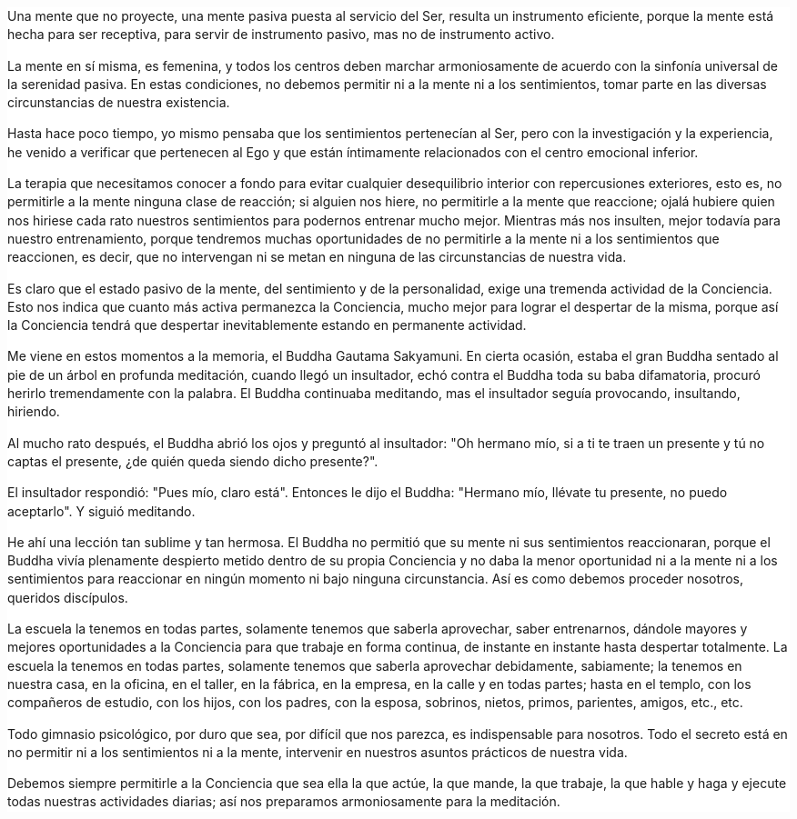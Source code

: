 Una mente que no proyecte, una mente pasiva puesta al servicio del Ser, resulta un instrumento eficiente, porque la mente está hecha para ser receptiva, para servir de instrumento pasivo, mas no de instrumento activo.

La mente en sí misma, es femenina, y todos los centros deben marchar armoniosamente de acuerdo con la sinfonía universal de la serenidad pasiva. En estas condiciones, no debemos permitir ni a la mente ni a los sentimientos, tomar parte en las diversas circunstancias de nuestra existencia.

Hasta hace poco tiempo, yo mismo pensaba que los sentimientos pertenecían al Ser, pero con la investigación y la experiencia, he venido a verificar que pertenecen al Ego y que están íntimamente relacionados con el centro emocional inferior.

La terapia que necesitamos conocer a fondo para evitar cualquier desequilibrio interior con repercusiones exteriores, esto es, no permitirle a la mente ninguna clase de reacción; si alguien nos hiere, no permitirle a la mente que reaccione; ojalá hubiere quien nos hiriese cada rato nuestros sentimientos para podernos entrenar mucho mejor. Mientras más nos insulten, mejor todavía para nuestro entrenamiento, porque tendremos muchas oportunidades de no permitirle a la mente ni a los sentimientos que reaccionen, es decir, que no intervengan ni se metan en ninguna de las circunstancias de nuestra vida.

Es claro que el estado pasivo de la mente, del sentimiento y de la personalidad, exige una tremenda actividad de la Conciencia. Esto nos indica que cuanto más activa permanezca la Conciencia, mucho mejor para lograr el despertar de la misma, porque así la Conciencia tendrá que despertar inevitablemente estando en permanente actividad.

Me viene en estos momentos a la memoria, el Buddha Gautama Sakyamuni. En cierta ocasión, estaba el gran Buddha sentado al pie de un árbol en profunda meditación, cuando llegó un insultador, echó contra el Buddha toda su baba difamatoria, procuró herirlo tremendamente con la palabra. El Buddha continuaba meditando, mas el insultador seguía provocando, insultando, hiriendo.

Al mucho rato después, el Buddha abrió los ojos y preguntó al insultador: "Oh hermano mío, si a ti te traen un presente y tú no captas el presente, ¿de quién queda siendo dicho presente?".

El insultador respondió: "Pues mío, claro está". Entonces le dijo el Buddha: "Hermano mío, llévate tu presente, no puedo aceptarlo". Y siguió meditando.

He ahí una lección tan sublime y tan hermosa. El Buddha no permitió que su mente ni sus sentimientos reaccionaran, porque el Buddha vivía plenamente despierto metido dentro de su propia Conciencia y no daba la menor oportunidad ni a la mente ni a los sentimientos para reaccionar en ningún momento ni bajo ninguna circunstancia. Así es como debemos proceder nosotros, queridos discípulos.

La escuela la tenemos en todas partes, solamente tenemos que saberla aprovechar, saber entrenarnos, dándole mayores y mejores oportunidades a la Conciencia para que trabaje en forma continua, de instante en instante hasta despertar totalmente. La escuela la tenemos en todas partes, solamente tenemos que saberla aprovechar debidamente, sabiamente; la tenemos en nuestra casa, en la oficina, en el taller, en la fábrica, en la empresa, en la calle y en todas partes; hasta en el templo, con los compañeros de estudio, con los hijos, con los padres, con la esposa, sobrinos, nietos, primos, parientes, amigos, etc., etc.

Todo gimnasio psicológico, por duro que sea, por difícil que nos parezca, es indispensable para nosotros. Todo el secreto está en no permitir ni a los sentimientos ni a la mente, intervenir en nuestros asuntos prácticos de nuestra vida.

Debemos siempre permitirle a la Conciencia que sea ella la que actúe, la que mande, la que trabaje, la que hable y haga y ejecute todas nuestras actividades diarias; así nos preparamos armoniosamente para la meditación.
